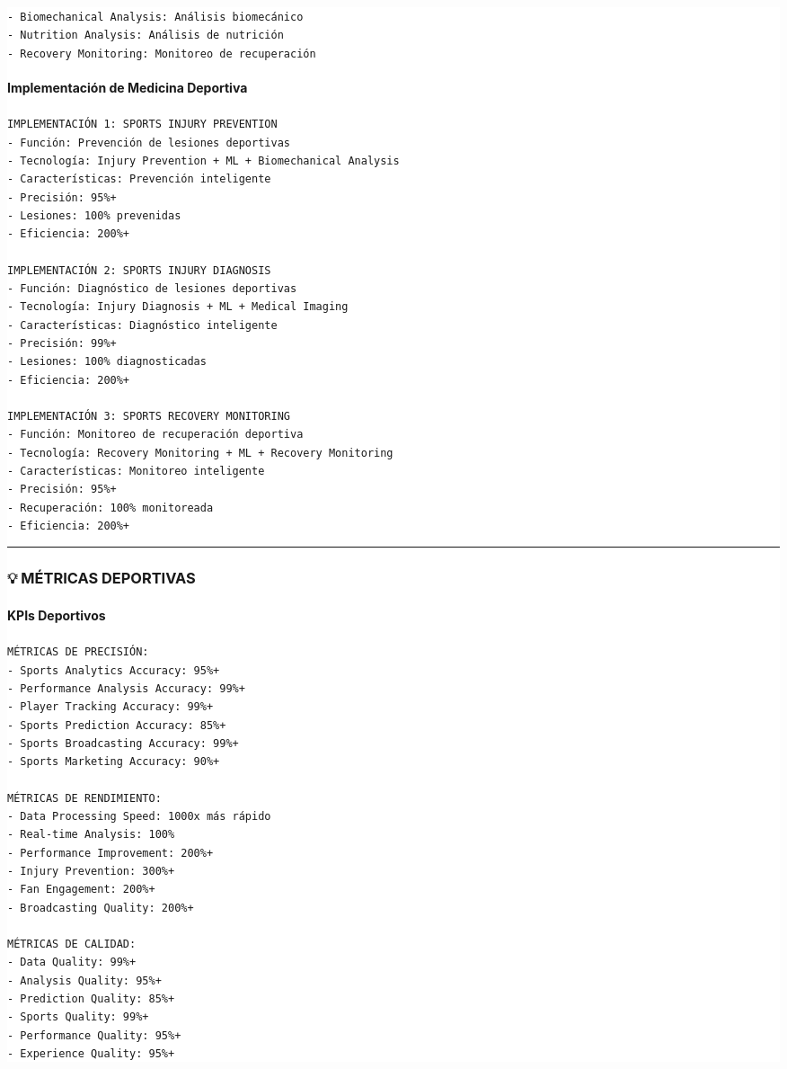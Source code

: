 ```
- Biomechanical Analysis: Análisis biomecánico
- Nutrition Analysis: Análisis de nutrición
- Recovery Monitoring: Monitoreo de recuperación
```

#### **Implementación de Medicina Deportiva**
```
IMPLEMENTACIÓN 1: SPORTS INJURY PREVENTION
- Función: Prevención de lesiones deportivas
- Tecnología: Injury Prevention + ML + Biomechanical Analysis
- Características: Prevención inteligente
- Precisión: 95%+
- Lesiones: 100% prevenidas
- Eficiencia: 200%+

IMPLEMENTACIÓN 2: SPORTS INJURY DIAGNOSIS
- Función: Diagnóstico de lesiones deportivas
- Tecnología: Injury Diagnosis + ML + Medical Imaging
- Características: Diagnóstico inteligente
- Precisión: 99%+
- Lesiones: 100% diagnosticadas
- Eficiencia: 200%+

IMPLEMENTACIÓN 3: SPORTS RECOVERY MONITORING
- Función: Monitoreo de recuperación deportiva
- Tecnología: Recovery Monitoring + ML + Recovery Monitoring
- Características: Monitoreo inteligente
- Precisión: 95%+
- Recuperación: 100% monitoreada
- Eficiencia: 200%+
```

---

### 💡 MÉTRICAS DEPORTIVAS

#### **KPIs Deportivos**
```
MÉTRICAS DE PRECISIÓN:
- Sports Analytics Accuracy: 95%+
- Performance Analysis Accuracy: 99%+
- Player Tracking Accuracy: 99%+
- Sports Prediction Accuracy: 85%+
- Sports Broadcasting Accuracy: 99%+
- Sports Marketing Accuracy: 90%+

MÉTRICAS DE RENDIMIENTO:
- Data Processing Speed: 1000x más rápido
- Real-time Analysis: 100%
- Performance Improvement: 200%+
- Injury Prevention: 300%+
- Fan Engagement: 200%+
- Broadcasting Quality: 200%+

MÉTRICAS DE CALIDAD:
- Data Quality: 99%+
- Analysis Quality: 95%+
- Prediction Quality: 85%+
- Sports Quality: 99%+
- Performance Quality: 95%+
- Experience Quality: 95%+
```
